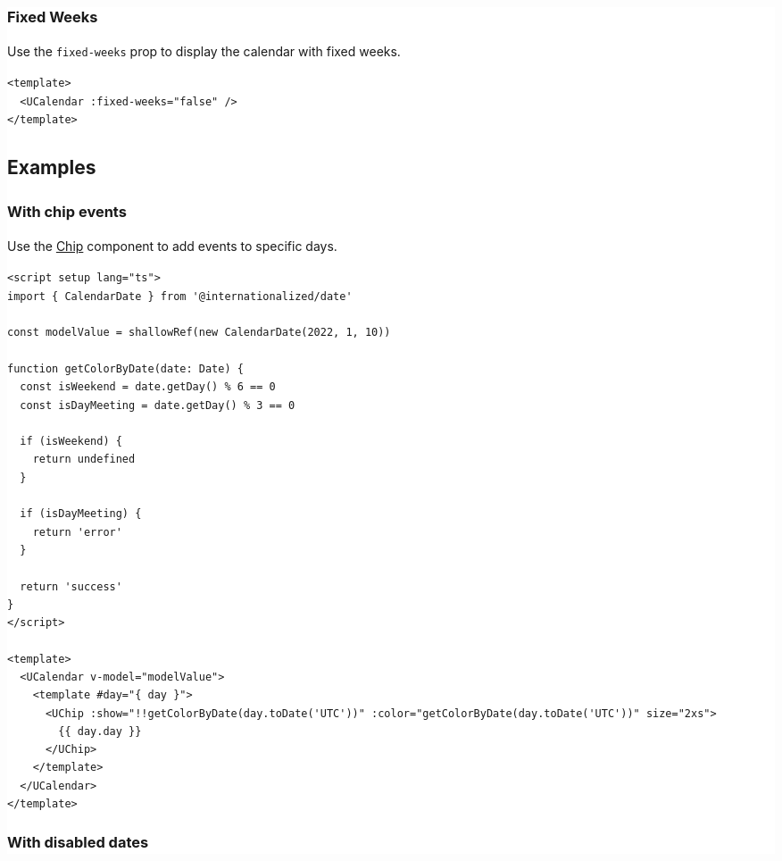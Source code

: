 ### Fixed Weeks

Use the `fixed-weeks` prop to display the calendar with fixed weeks.

```vue
<template>
  <UCalendar :fixed-weeks="false" />
</template>
```

## Examples

### With chip events

Use the [Chip](https://ui.nuxt.com/components/chip) component to add events to specific days.

```vue [CalendarEventsExample.vue]
<script setup lang="ts">
import { CalendarDate } from '@internationalized/date'

const modelValue = shallowRef(new CalendarDate(2022, 1, 10))

function getColorByDate(date: Date) {
  const isWeekend = date.getDay() % 6 == 0
  const isDayMeeting = date.getDay() % 3 == 0

  if (isWeekend) {
    return undefined
  }

  if (isDayMeeting) {
    return 'error'
  }

  return 'success'
}
</script>

<template>
  <UCalendar v-model="modelValue">
    <template #day="{ day }">
      <UChip :show="!!getColorByDate(day.toDate('UTC'))" :color="getColorByDate(day.toDate('UTC'))" size="2xs">
        {{ day.day }}
      </UChip>
    </template>
  </UCalendar>
</template>
```

### With disabled dates

